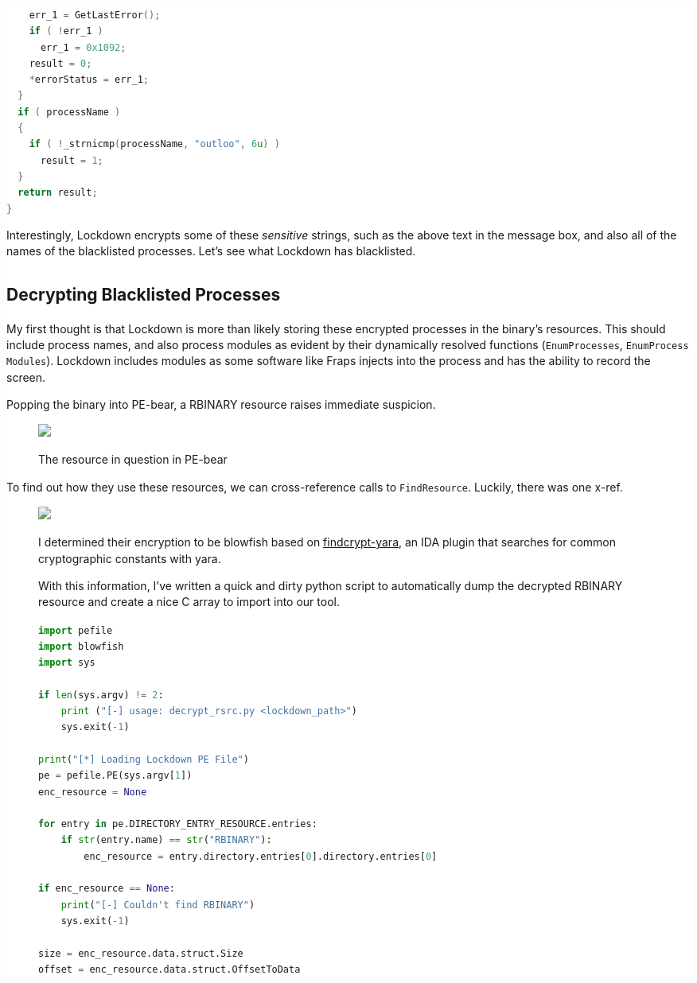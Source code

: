 ``` C
    err_1 = GetLastError();
    if ( !err_1 )
      err_1 = 0x1092;
    result = 0;
    *errorStatus = err_1;
  }
  if ( processName )
  {
    if ( !_strnicmp(processName, "outloo", 6u) )
      result = 1;
  }
  return result;
}
```

Interestingly, Lockdown encrypts some of these _sensitive_ strings, such as the above text in the message box, and also all of the names of the blacklisted processes. Let&#8217;s see what Lockdown has blacklisted.

## Decrypting Blacklisted Processes

My first thought is that Lockdown is more than likely storing these encrypted processes in the binary&#8217;s resources. This should include process names, and also process modules as evident by their dynamically resolved functions (`EnumProcesses`, `EnumProcessModules`). Lockdown includes modules as some software like Fraps injects into the process and has the ability to record the screen.

Popping the binary into PE-bear, a RBINARY resource raises immediate suspicion.<figure class="wp-block-image size-large">

![](/wp-content/uploads/2020/03/UB7mcvz.png)<figcaption>The resource in question in PE-bear</figcaption></figure> 

To find out how they use these resources, we can cross-reference calls to `FindResource`. Luckily, there was one x-ref.<figure class="wp-block-image size-large">

![](/wp-content/uploads/2020/03/DEIBL8L.png) 

I determined their encryption to be blowfish based on [findcrypt-yara][1], an IDA plugin that searches for common cryptographic constants with yara.

With this information, I&#8217;ve written a quick and dirty python script to automatically dump the decrypted RBINARY resource and create a nice C array to import into our tool. 

``` python
import pefile
import blowfish
import sys

if len(sys.argv) != 2:
    print ("[-] usage: decrypt_rsrc.py <lockdown_path>")
    sys.exit(-1)

print("[*] Loading Lockdown PE File")
pe = pefile.PE(sys.argv[1])
enc_resource = None

for entry in pe.DIRECTORY_ENTRY_RESOURCE.entries:
    if str(entry.name) == str("RBINARY"):
        enc_resource = entry.directory.entries[0].directory.entries[0]

if enc_resource == None:
    print("[-] Couldn't find RBINARY")
    sys.exit(-1)

size = enc_resource.data.struct.Size
offset = enc_resource.data.struct.OffsetToData
```

 [1]: https://github.com/polymorf/findcrypt-yara